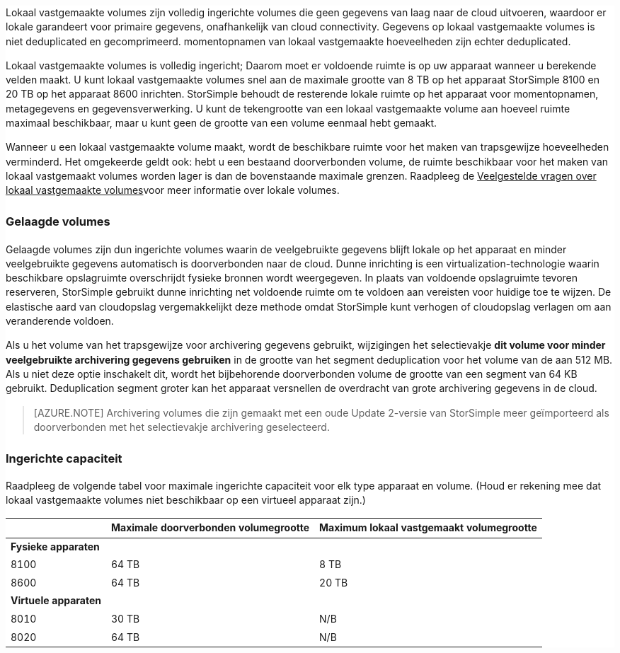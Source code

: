 Lokaal vastgemaakte volumes zijn volledig ingerichte volumes die geen gegevens van laag naar de cloud uitvoeren, waardoor er lokale garandeert voor primaire gegevens, onafhankelijk van cloud connectivity. Gegevens op lokaal vastgemaakte volumes is niet deduplicated en gecomprimeerd. momentopnamen van lokaal vastgemaakte hoeveelheden zijn echter deduplicated. 

Lokaal vastgemaakte volumes is volledig ingericht; Daarom moet er voldoende ruimte is op uw apparaat wanneer u berekende velden maakt. U kunt lokaal vastgemaakte volumes snel aan de maximale grootte van 8 TB op het apparaat StorSimple 8100 en 20 TB op het apparaat 8600 inrichten. StorSimple behoudt de resterende lokale ruimte op het apparaat voor momentopnamen, metagegevens en gegevensverwerking. U kunt de tekengrootte van een lokaal vastgemaakte volume aan hoeveel ruimte maximaal beschikbaar, maar u kunt geen de grootte van een volume eenmaal hebt gemaakt.

Wanneer u een lokaal vastgemaakte volume maakt, wordt de beschikbare ruimte voor het maken van trapsgewijze hoeveelheden verminderd. Het omgekeerde geldt ook: hebt u een bestaand doorverbonden volume, de ruimte beschikbaar voor het maken van lokaal vastgemaakt volumes worden lager is dan de bovenstaande maximale grenzen. Raadpleeg de [Veelgestelde vragen over lokaal vastgemaakte volumes](storsimple-local-volume-faq.md)voor meer informatie over lokale volumes.   

### <a name="tiered-volumes"></a>Gelaagde volumes

Gelaagde volumes zijn dun ingerichte volumes waarin de veelgebruikte gegevens blijft lokale op het apparaat en minder veelgebruikte gegevens automatisch is doorverbonden naar de cloud. Dunne inrichting is een virtualization-technologie waarin beschikbare opslagruimte overschrijdt fysieke bronnen wordt weergegeven. In plaats van voldoende opslagruimte tevoren reserveren, StorSimple gebruikt dunne inrichting net voldoende ruimte om te voldoen aan vereisten voor huidige toe te wijzen. De elastische aard van cloudopslag vergemakkelijkt deze methode omdat StorSimple kunt verhogen of cloudopslag verlagen om aan veranderende voldoen.

Als u het volume van het trapsgewijze voor archivering gegevens gebruikt, wijzigingen het selectievakje **dit volume voor minder veelgebruikte archivering gegevens gebruiken** in de grootte van het segment deduplication voor het volume van de aan 512 MB. Als u niet deze optie inschakelt dit, wordt het bijbehorende doorverbonden volume de grootte van een segment van 64 KB gebruikt. Deduplication segment groter kan het apparaat versnellen de overdracht van grote archivering gegevens in de cloud.

>[AZURE.NOTE] Archivering volumes die zijn gemaakt met een oude Update 2-versie van StorSimple meer geïmporteerd als doorverbonden met het selectievakje archivering geselecteerd.

### <a name="provisioned-capacity"></a>Ingerichte capaciteit

Raadpleeg de volgende tabel voor maximale ingerichte capaciteit voor elk type apparaat en volume. (Houd er rekening mee dat lokaal vastgemaakte volumes niet beschikbaar op een virtueel apparaat zijn.)

|             | Maximale doorverbonden volumegrootte | Maximum lokaal vastgemaakt volumegrootte |
|-------------|----------------------------|------------------------------------|
| **Fysieke apparaten** |       |       |
| 8100                 | 64 TB | 8 TB |
| 8600                 | 64 TB | 20 TB |
| **Virtuele apparaten**  |       |       |
| 8010                | 30 TB | N/B   |
| 8020               | 64 TB | N/B   |
